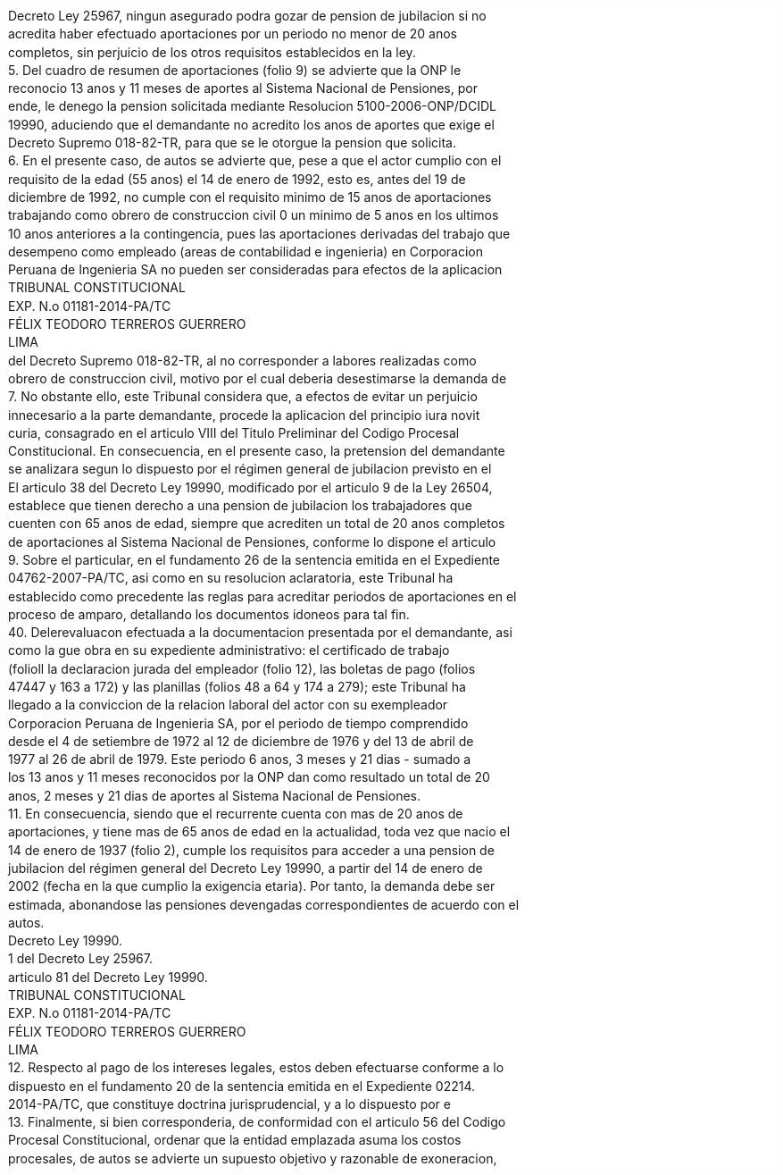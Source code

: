 Decreto Ley 25967, ningun asegurado podra gozar de pension de jubilacion si no  
acredita haber efectuado aportaciones por un periodo no menor de 20 anos  
completos, sin perjuicio de los otros requisitos establecidos en la ley.  
5. Del cuadro de resumen de aportaciones (folio 9) se advierte que la ONP le  
reconocio 13 anos y 11 meses de aportes al Sistema Nacional de Pensiones, por  
ende, le denego la pension solicitada mediante Resolucion 5100-2006-ONP/DCIDL  
19990, aduciendo que el demandante no acredito los anos de aportes que exige el  
Decreto Supremo 018-82-TR, para que se le otorgue la pension que solicita.  
6. En el presente caso, de autos se advierte que, pese a que el actor cumplio con el  
requisito de la edad (55 anos) el 14 de enero de 1992, esto es, antes del 19 de  
diciembre de 1992, no cumple con el requisito minimo de 15 anos de aportaciones  
trabajando como obrero de construccion civil 0 un minimo de 5 anos en los ultimos  
10 anos anteriores a la contingencia, pues las aportaciones derivadas del trabajo que  
desempeno como empleado (areas de contabilidad e ingenieria) en Corporacion  
Peruana de Ingenieria SA no pueden ser consideradas para efectos de la aplicacion  
TRIBUNAL CONSTITUCIONAL  
EXP. N.o 01181-2014-PA/TC  
FÉLIX TEODORO TERREROS GUERRERO  
LIMA  
del Decreto Supremo 018-82-TR, al no corresponder a labores realizadas como  
obrero de construccion civil, motivo por el cual deberia desestimarse la demanda de  
7. No obstante ello, este Tribunal considera que, a efectos de evitar un perjuicio  
innecesario a la parte demandante, procede la aplicacion del principio iura novit  
curia, consagrado en el articulo VIII del Titulo Preliminar del Codigo Procesal  
Constitucional. En consecuencia, en el presente caso, la pretension del demandante  
se analizara segun lo dispuesto por el régimen general de jubilacion previsto en el  
El articulo 38 del Decreto Ley 19990, modificado por el articulo 9 de la Ley 26504,  
establece que tienen derecho a una pension de jubilacion los trabajadores que  
cuenten con 65 anos de edad, siempre que acrediten un total de 20 anos completos  
de aportaciones al Sistema Nacional de Pensiones, conforme lo dispone el articulo  
9. Sobre el particular, en el fundamento 26 de la sentencia emitida en el Expediente  
04762-2007-PA/TC, asi como en su resolucion aclaratoria, este Tribunal ha  
establecido como precedente las reglas para acreditar periodos de aportaciones en el  
proceso de amparo, detallando los documentos idoneos para tal fin.  
40. Delerevaluacon efectuada a la documentacion presentada por el demandante, asi  
como la gue obra en su expediente administrativo: el certificado de trabajo  
(folioll la declaracion jurada del empleador (folio 12), las boletas de pago (folios  
47447 y 163 a 172) y las planillas (folios 48 a 64 y 174 a 279); este Tribunal ha  
llegado a la conviccion de la relacion laboral del actor con su exempleador  
Corporacion Peruana de Ingenieria SA, por el periodo de tiempo comprendido  
desde el 4 de setiembre de 1972 al 12 de diciembre de 1976 y del 13 de abril de  
1977 al 26 de abril de 1979. Este periodo 6 anos, 3 meses y 21 dias - sumado a  
los 13 anos y 11 meses reconocidos por la ONP dan como resultado un total de 20  
anos, 2 meses y 21 dias de aportes al Sistema Nacional de Pensiones.  
11. En consecuencia, siendo que el recurrente cuenta con mas de 20 anos de  
aportaciones, y tiene mas de 65 anos de edad en la actualidad, toda vez que nacio el  
14 de enero de 1937 (folio 2), cumple los requisitos para acceder a una pension de  
jubilacion del régimen general del Decreto Ley 19990, a partir del 14 de enero de  
2002 (fecha en la que cumplio la exigencia etaria). Por tanto, la demanda debe ser  
estimada, abonandose las pensiones devengadas correspondientes de acuerdo con el  
autos.  
Decreto Ley 19990.  
1 del Decreto Ley 25967.  
articulo 81 del Decreto Ley 19990.  
TRIBUNAL CONSTITUCIONAL  
EXP. N.o 01181-2014-PA/TC  
FÉLIX TEODORO TERREROS GUERRERO  
LIMA  
12. Respecto al pago de los intereses legales, estos deben efectuarse conforme a lo  
dispuesto en el fundamento 20 de la sentencia emitida en el Expediente 02214.  
2014-PA/TC, que constituye doctrina jurisprudencial, y a lo dispuesto por e  
13. Finalmente, si bien corresponderia, de conformidad con el articulo 56 del Codigo  
Procesal Constitucional, ordenar que la entidad emplazada asuma los costos  
procesales, de autos se advierte un supuesto objetivo y razonable de exoneracion,  